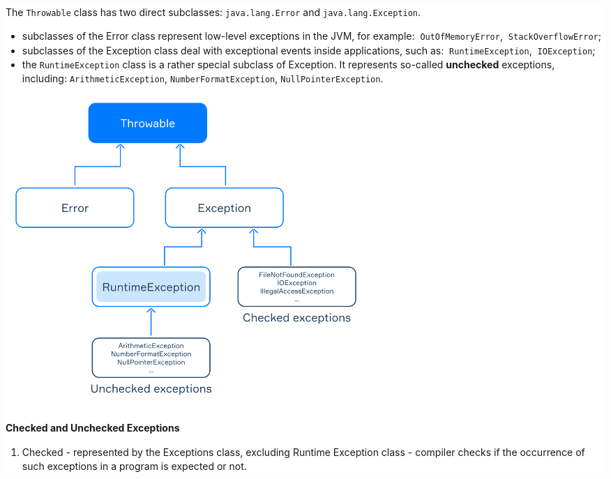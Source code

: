 The `Throwable` class has two direct subclasses: `java.lang.Error` and `java.lang.Exception`.

- subclasses of the Error class represent low-level exceptions in the JVM, for example:  `OutOfMemoryError`,  `StackOverflowError`;
- subclasses of the Exception class deal with exceptional events inside applications, such as:  `RuntimeException`,  `IOException`;
- the `RuntimeException` class is a rather special subclass of Exception. It represents so-called **unchecked** exceptions, including: `ArithmeticException`, `NumberFormatException`, `NullPointerException`.

<img src="resources/exceptions.svg" style="width:60%;"/>

********************************Checked and Unchecked Exceptions********************************

1. Checked - represented by the Exceptions class, excluding Runtime Exception class - compiler checks if the occurrence of such exceptions in a program is expected or not.
    